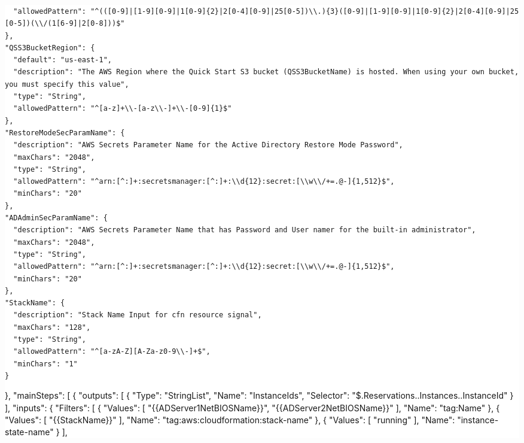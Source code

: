       "allowedPattern": "^(([0-9]|[1-9][0-9]|1[0-9]{2}|2[0-4][0-9]|25[0-5])\\.){3}([0-9]|[1-9][0-9]|1[0-9]{2}|2[0-4][0-9]|25[0-5])(\\/(1[6-9]|2[0-8]))$"
    },
    "QSS3BucketRegion": {
      "default": "us-east-1",
      "description": "The AWS Region where the Quick Start S3 bucket (QSS3BucketName) is hosted. When using your own bucket, you must specify this value",
      "type": "String",
      "allowedPattern": "^[a-z]+\\-[a-z\\-]+\\-[0-9]{1}$"
    },
    "RestoreModeSecParamName": {
      "description": "AWS Secrets Parameter Name for the Active Directory Restore Mode Password",
      "maxChars": "2048",
      "type": "String",
      "allowedPattern": "^arn:[^:]+:secretsmanager:[^:]+:\\d{12}:secret:[\\w\\/+=.@-]{1,512}$",
      "minChars": "20"
    },
    "ADAdminSecParamName": {
      "description": "AWS Secrets Parameter Name that has Password and User namer for the built-in administrator",
      "maxChars": "2048",
      "type": "String",
      "allowedPattern": "^arn:[^:]+:secretsmanager:[^:]+:\\d{12}:secret:[\\w\\/+=.@-]{1,512}$",
      "minChars": "20"
    },
    "StackName": {
      "description": "Stack Name Input for cfn resource signal",
      "maxChars": "128",
      "type": "String",
      "allowedPattern": "^[a-zA-Z][A-Za-z0-9\\-]+$",
      "minChars": "1"
    }
  },
  "mainSteps": [
    {
      "outputs": [
        {
          "Type": "StringList",
          "Name": "InstanceIds",
          "Selector": "$.Reservations..Instances..InstanceId"
        }
      ],
      "inputs": {
        "Filters": [
          {
            "Values": [
              "{{ADServer1NetBIOSName}}",
              "{{ADServer2NetBIOSName}}"
            ],
            "Name": "tag:Name"
          },
          {
            "Values": [
              "{{StackName}}"
            ],
            "Name": "tag:aws:cloudformation:stack-name"
          },
          {
            "Values": [
              "running"
            ],
            "Name": "instance-state-name"
          }
        ],